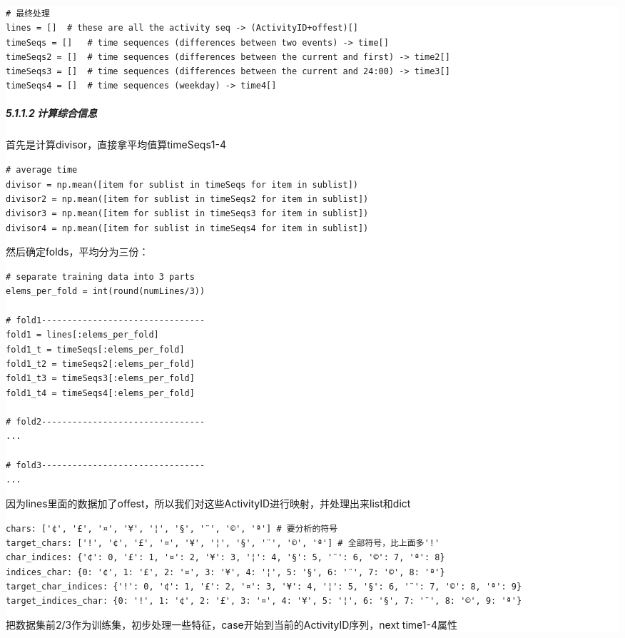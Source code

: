 ```
# 最终处理
lines = []  # these are all the activity seq -> (ActivityID+offest)[]
timeSeqs = []   # time sequences (differences between two events) -> time[]
timeSeqs2 = []  # time sequences (differences between the current and first) -> time2[]
timeSeqs3 = []  # time sequences (differences between the current and 24:00) -> time3[]
timeSeqs4 = []  # time sequences (weekday) -> time4[]
```

##### 5.1.1.2 计算综合信息

首先是计算divisor，直接拿平均值算timeSeqs1-4

```
# average time 
divisor = np.mean([item for sublist in timeSeqs for item in sublist])
divisor2 = np.mean([item for sublist in timeSeqs2 for item in sublist])
divisor3 = np.mean([item for sublist in timeSeqs3 for item in sublist])
divisor4 = np.mean([item for sublist in timeSeqs4 for item in sublist])
```

然后确定folds，平均分为三份：

```
# separate training data into 3 parts
elems_per_fold = int(round(numLines/3))

# fold1--------------------------------
fold1 = lines[:elems_per_fold]
fold1_t = timeSeqs[:elems_per_fold]
fold1_t2 = timeSeqs2[:elems_per_fold]
fold1_t3 = timeSeqs3[:elems_per_fold]
fold1_t4 = timeSeqs4[:elems_per_fold]

# fold2--------------------------------
...

# fold3--------------------------------
...
```

因为lines里面的数据加了offest，所以我们对这些ActivityID进行映射，并处理出来list和dict

```
chars: ['¢', '£', '¤', '¥', '¦', '§', '¨', '©', 'ª'] # 要分析的符号
target_chars: ['!', '¢', '£', '¤', '¥', '¦', '§', '¨', '©', 'ª'] # 全部符号，比上面多'!'
char_indices: {'¢': 0, '£': 1, '¤': 2, '¥': 3, '¦': 4, '§': 5, '¨': 6, '©': 7, 'ª': 8}
indices_char: {0: '¢', 1: '£', 2: '¤', 3: '¥', 4: '¦', 5: '§', 6: '¨', 7: '©', 8: 'ª'}
target_char_indices: {'!': 0, '¢': 1, '£': 2, '¤': 3, '¥': 4, '¦': 5, '§': 6, '¨': 7, '©': 8, 'ª': 9}
target_indices_char: {0: '!', 1: '¢', 2: '£', 3: '¤', 4: '¥', 5: '¦', 6: '§', 7: '¨', 8: '©', 9: 'ª'}
```

把数据集前2/3作为训练集，初步处理一些特征，case开始到当前的ActivityID序列，next time1-4属性
